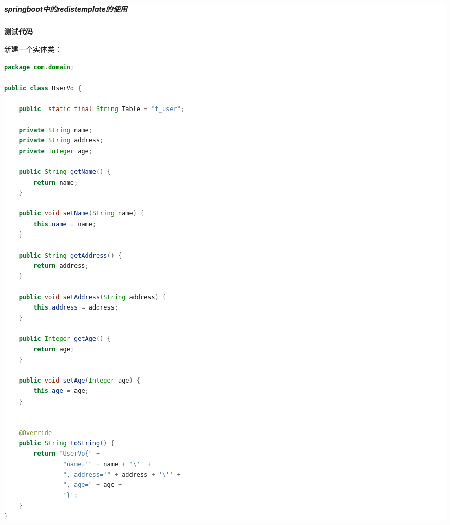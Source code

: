 ##### springboot中的redistemplate的使用

**测试代码**

新建一个实体类：

```java
package com.domain;

public class UserVo {

    public  static final String Table = "t_user";

    private String name;
    private String address;
    private Integer age;

    public String getName() {
        return name;
    }

    public void setName(String name) {
        this.name = name;
    }

    public String getAddress() {
        return address;
    }

    public void setAddress(String address) {
        this.address = address;
    }

    public Integer getAge() {
        return age;
    }

    public void setAge(Integer age) {
        this.age = age;
    }


    @Override
    public String toString() {
        return "UserVo{" +
                "name='" + name + '\'' +
                ", address='" + address + '\'' +
                ", age=" + age +
                '}';
    }
}
```
